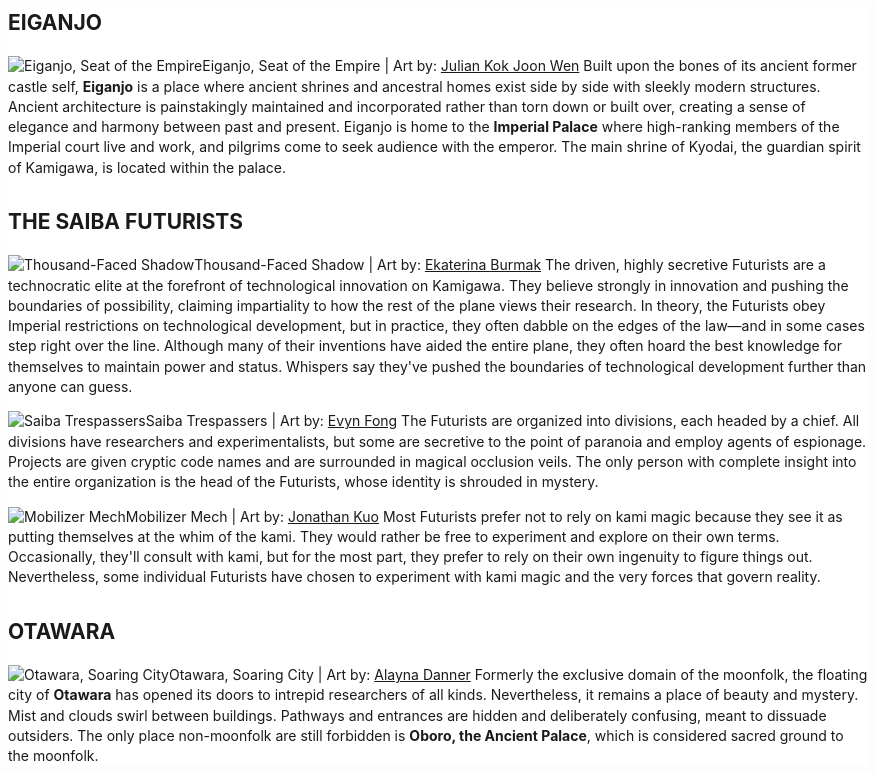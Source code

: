 
EIGANJO
-------



![Eiganjo, Seat of the Empire](https://media.wizards.com/2022/images/daily/xvsYSVF5k0.jpg)Eiganjo, Seat of the Empire | Art by: [Julian Kok Joon Wen](https://gatherer.wizards.com/Pages/Search/Default.aspx?action=advanced&output=spoiler&method=visual&artist=+%5B%22Julian%20Kok%20Joon%20Wen%22%5D)
Built upon the bones of its ancient former castle self, **Eiganjo** is a place where ancient shrines and ancestral homes exist side by side with sleekly modern structures. Ancient architecture is painstakingly maintained and incorporated rather than torn down or built over, creating a sense of elegance and harmony between past and present. Eiganjo is home to the **Imperial Palace** where high-ranking members of the Imperial court live and work, and pilgrims come to seek audience with the emperor. The main shrine of Kyodai, the guardian spirit of Kamigawa, is located within the palace.


THE SAIBA FUTURISTS
-------------------



![Thousand-Faced Shadow](https://media.wizards.com/2022/images/daily/5CUwZJE5q1.jpg)Thousand-Faced Shadow | Art by: [Ekaterina Burmak](https://gatherer.wizards.com/Pages/Search/Default.aspx?action=advanced&output=spoiler&method=visual&artist=+%5B%22Ekaterina%20Burmak%22%5D)
The driven, highly secretive Futurists are a technocratic elite at the forefront of technological innovation on Kamigawa. They believe strongly in innovation and pushing the boundaries of possibility, claiming impartiality to how the rest of the plane views their research. In theory, the Futurists obey Imperial restrictions on technological development, but in practice, they often dabble on the edges of the law—and in some cases step right over the line. Although many of their inventions have aided the entire plane, they often hoard the best knowledge for themselves to maintain power and status. Whispers say they've pushed the boundaries of technological development further than anyone can guess.



![Saiba Trespassers](https://media.wizards.com/2022/images/daily/rjPPEkXEud.jpg)Saiba Trespassers | Art by: [Evyn Fong](https://gatherer.wizards.com/Pages/Search/Default.aspx?action=advanced&output=spoiler&method=visual&artist=+%5B%22Evyn%20Fong%22%5D)
The Futurists are organized into divisions, each headed by a chief. All divisions have researchers and experimentalists, but some are secretive to the point of paranoia and employ agents of espionage. Projects are given cryptic code names and are surrounded in magical occlusion veils. The only person with complete insight into the entire organization is the head of the Futurists, whose identity is shrouded in mystery.



![Mobilizer Mech](https://media.wizards.com/2022/images/daily/TWsCHTZ86n.jpg)Mobilizer Mech | Art by: [Jonathan Kuo](https://gatherer.wizards.com/Pages/Search/Default.aspx?action=advanced&output=spoiler&method=visual&artist=+%5B%22Jonathan%20Kuo%22%5D)
Most Futurists prefer not to rely on kami magic because they see it as putting themselves at the whim of the kami. They would rather be free to experiment and explore on their own terms. Occasionally, they'll consult with kami, but for the most part, they prefer to rely on their own ingenuity to figure things out. Nevertheless, some individual Futurists have chosen to experiment with kami magic and the very forces that govern reality.


OTAWARA
-------



![Otawara, Soaring City](https://media.wizards.com/2022/images/daily/YhG6jFMAO3.jpg)Otawara, Soaring City | Art by: [Alayna Danner](https://gatherer.wizards.com/Pages/Search/Default.aspx?action=advanced&output=spoiler&method=visual&artist=+%5B%22Alayna%20Danner%22%5D)
Formerly the exclusive domain of the moonfolk, the floating city of **Otawara** has opened its doors to intrepid researchers of all kinds. Nevertheless, it remains a place of beauty and mystery. Mist and clouds swirl between buildings. Pathways and entrances are hidden and deliberately confusing, meant to dissuade outsiders. The only place non-moonfolk are still forbidden is **Oboro, the Ancient Palace**, which is considered sacred ground to the moonfolk.
